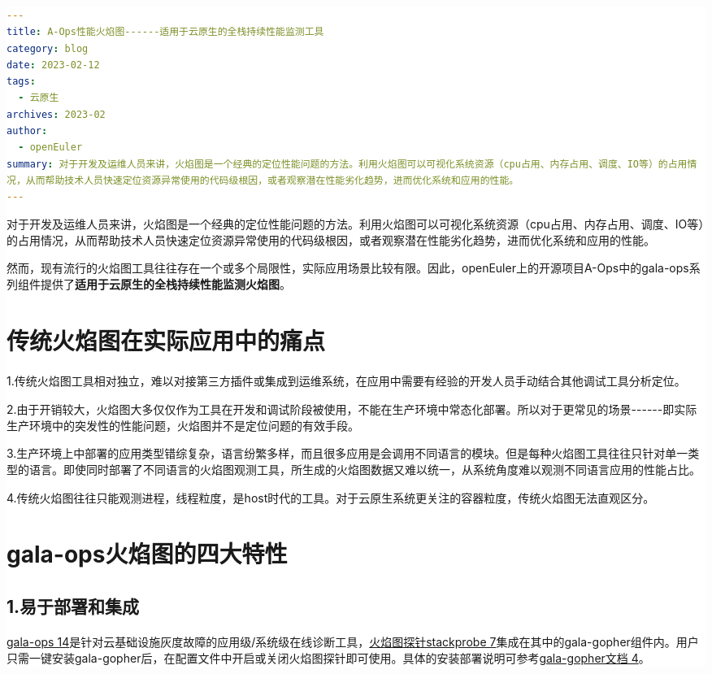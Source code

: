 ```yaml
---
title: A-Ops性能火焰图------适用于云原生的全栈持续性能监测工具
category: blog
date: 2023-02-12
tags:
  - 云原生
archives: 2023-02
author:
  - openEuler
summary: 对于开发及运维人员来讲，火焰图是一个经典的定位性能问题的方法。利用火焰图可以可视化系统资源（cpu占用、内存占用、调度、IO等）的占用情况，从而帮助技术人员快速定位资源异常使用的代码级根因，或者观察潜在性能劣化趋势，进而优化系统和应用的性能。
---
```




对于开发及运维人员来讲，火焰图是一个经典的定位性能问题的方法。利用火焰图可以可视化系统资源（cpu占用、内存占用、调度、IO等）的占用情况，从而帮助技术人员快速定位资源异常使用的代码级根因，或者观察潜在性能劣化趋势，进而优化系统和应用的性能。

然而，现有流行的火焰图工具往往存在一个或多个局限性，实际应用场景比较有限。因此，openEuler上的开源项目A-Ops中的gala-ops系列组件提供了**适用于云原生的全栈持续性能监测火焰图**。

# 传统火焰图在实际应用中的痛点

1.传统火焰图工具相对独立，难以对接第三方插件或集成到运维系统，在应用中需要有经验的开发人员手动结合其他调试工具分析定位。

2.由于开销较大，火焰图大多仅仅作为工具在开发和调试阶段被使用，不能在生产环境中常态化部署。所以对于更常见的场景------即实际生产环境中的突发性的性能问题，火焰图并不是定位问题的有效手段。

3.生产环境上中部署的应用类型错综复杂，语言纷繁多样，而且很多应用是会调用不同语言的模块。但是每种火焰图工具往往只针对单一类型的语言。即使同时部署了不同语言的火焰图观测工具，所生成的火焰图数据又难以统一，从系统角度难以观测不同语言应用的性能占比。

4.传统火焰图往往只能观测进程，线程粒度，是host时代的工具。对于云原生系统更关注的容器粒度，传统火焰图无法直观区分。

# gala-ops火焰图的四大特性

## 

## 1.易于部署和集成

[gala-ops 14](https://gitee.com/openeuler/gala-docs)是针对云基础设施灰度故障的应用级/系统级在线诊断工具，[火焰图探针stackprobe 7](https://gitee.com/openeuler/gala-gopher/tree/master/src/probes/extends/ebpf.probe/src/stackprobe)集成在其中的gala-gopher组件内。用户只需一键安装gala-gopher后，在配置文件中开启或关闭火焰图探针即可使用。具体的安装部署说明可参考[gala-gopher文档 4](https://gitee.com/openeuler/gala-gopher#%E5%BF%AB%E9%80%9F%E5%BC%80%E5%A7%8B)。


